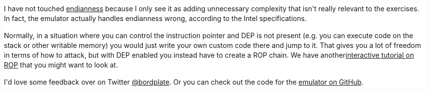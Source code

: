 I have not touched [endianness](https://en.wikipedia.org/wiki/Endianness) because I only see it as adding unnecessary complexity that isn't really relevant to the exercises. In fact, the emulator actually handles endianness wrong, according to the Intel specifications.

Normally, in a situation where you can control the instruction pointer and DEP is not present (e.g. you can execute code on the stack or other writable memory) you would just write your own custom code there and jump to it. That gives you a lot of freedom in terms of how to attack, but with DEP enabled you instead have to create a ROP chain. We have another[interactive tutorial on ROP](https://nagarrosecurity.com/blog/interactive-rop-tutorial) that you might want to look at.

I'd love some feedback over on Twitter [@bordplate](https://twitter.com/bordplate). Or you can check out the code for the [emulator on GitHub](https://github.com/bordplate/js86).